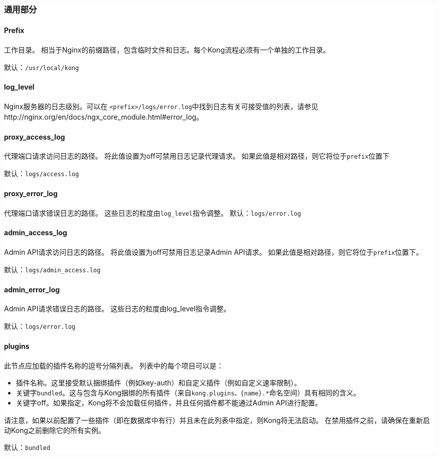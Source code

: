 ### 通用部分

#### Prefix

工作目录。
相当于Nginx的前缀路径，包含临时文件和日志。每个Kong流程必须有一个单独的工作目录。

默认：`/usr/local/kong`

#### log_level

Nginx服务器的日志级别。可以在 `<prefix>/logs/error.log`中找到日志有关可接受值的列表，请参见http://nginx.org/en/docs/ngx_core_module.html#error_log。

#### proxy_access_log

代理端口请求访问日志的路径。
将此值设置为off可禁用日志记录代理请求。
如果此值是相对路径，则它将位于`prefix`位置下

默认：`logs/access.log`

#### proxy_error_log

代理端口请求错误日志的路径。
这些日志的粒度由`log_level`指令调整。
默认：`logs/error.log`

#### admin_access_log

Admin API请求访问日志的路径。
将此值设置为off可禁用日志记录Admin API请求。
如果此值是相对路径，则它将位于`prefix`位置下。

默认：`logs/admin_access.log`

#### admin_error_log

Admin API请求错误日志的路径。
这些日志的粒度由log_level指令调整。

默认：`logs/error.log`

#### plugins

此节点应加载的插件名称的逗号分隔列表。
列表中的每个项目可以是：

- 插件名称。这里接受默认捆绑插件（例如key-auth）和自定义插件（例如自定义速率限制）。
- 关键字`bundled`。这与包含与Kong捆绑的所有插件（来自`kong.plugins。{name}.*`命名空间）具有相同的含义。
- 关键字off。如果指定，Kong将不会加载任何插件，并且任何插件都不能通过Admin API进行配置。

请注意，如果以前配置了一些插件（即在数据库中有行）并且未在此列表中指定，则Kong将无法启动。
在禁用插件之前，请确保在重新启动Kong之前删除它的所有实例。

默认：`bundled`

